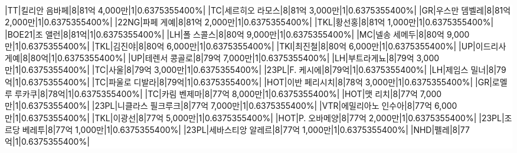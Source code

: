 |TT|킬리안 음바페|8|81억 4,000만|1|0.6375355400%|
|TC|세르히오 라모스|8|81억 3,000만|1|0.6375355400%|
|GR|우스만 뎀벨레|8|81억 2,000만|1|0.6375355400%|
|22NG|파페 게예|8|81억 2,000만|1|0.6375355400%|
|TKL|황선홍|8|81억 1,000만|1|0.6375355400%|
|BOE21|조 앨런|8|81억|1|0.6375355400%|
|LH|폴 스콜스|8|80억 9,000만|1|0.6375355400%|
|MC|넬송 세메두|8|80억 9,000만|1|0.6375355400%|
|TKL|김진야|8|80억 6,000만|1|0.6375355400%|
|TKI|최진철|8|80억 6,000만|1|0.6375355400%|
|UP|이드리사 게예|8|80억|1|0.6375355400%|
|UP|테렌서 콩골로|8|79억 7,000만|1|0.6375355400%|
|LH|부트라게뇨|8|79억 3,000만|1|0.6375355400%|
|TC|사울|8|79억 3,000만|1|0.6375355400%|
|23PL|F. 케시에|8|79억|1|0.6375355400%|
|LH|제임스 밀너|8|79억|1|0.6375355400%|
|TC|파울로 디발라|8|79억|1|0.6375355400%|
|HOT|이반 페리시치|8|78억 3,000만|1|0.6375355400%|
|GR|로멜루 루카쿠|8|78억|1|0.6375355400%|
|TC|카림 벤제마|8|77억 8,000만|1|0.6375355400%|
|HOT|맷 리치|8|77억 7,000만|1|0.6375355400%|
|23PL|니클라스 필크루크|8|77억 7,000만|1|0.6375355400%|
|VTR|에밀리아노 인수아|8|77억 6,000만|1|0.6375355400%|
|TKL|이광선|8|77억 5,000만|1|0.6375355400%|
|HOT|P. 오바메양|8|77억 2,000만|1|0.6375355400%|
|23PL|조르당 베레투|8|77억 1,000만|1|0.6375355400%|
|23PL|세바스티앙 알레르|8|77억 1,000만|1|0.6375355400%|
|NHD|펠레|8|77억|1|0.6375355400%|
